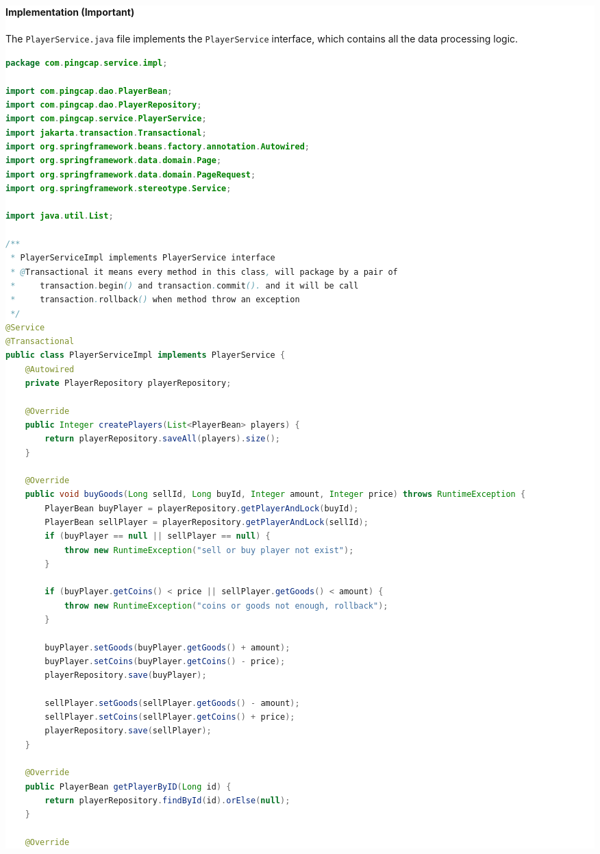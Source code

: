 #### Implementation (Important)

The `PlayerService.java` file implements the `PlayerService` interface, which contains all the data processing logic.

```java
package com.pingcap.service.impl;

import com.pingcap.dao.PlayerBean;
import com.pingcap.dao.PlayerRepository;
import com.pingcap.service.PlayerService;
import jakarta.transaction.Transactional;
import org.springframework.beans.factory.annotation.Autowired;
import org.springframework.data.domain.Page;
import org.springframework.data.domain.PageRequest;
import org.springframework.stereotype.Service;

import java.util.List;

/**
 * PlayerServiceImpl implements PlayerService interface
 * @Transactional it means every method in this class, will package by a pair of
 *     transaction.begin() and transaction.commit(). and it will be call
 *     transaction.rollback() when method throw an exception
 */
@Service
@Transactional
public class PlayerServiceImpl implements PlayerService {
    @Autowired
    private PlayerRepository playerRepository;

    @Override
    public Integer createPlayers(List<PlayerBean> players) {
        return playerRepository.saveAll(players).size();
    }

    @Override
    public void buyGoods(Long sellId, Long buyId, Integer amount, Integer price) throws RuntimeException {
        PlayerBean buyPlayer = playerRepository.getPlayerAndLock(buyId);
        PlayerBean sellPlayer = playerRepository.getPlayerAndLock(sellId);
        if (buyPlayer == null || sellPlayer == null) {
            throw new RuntimeException("sell or buy player not exist");
        }

        if (buyPlayer.getCoins() < price || sellPlayer.getGoods() < amount) {
            throw new RuntimeException("coins or goods not enough, rollback");
        }

        buyPlayer.setGoods(buyPlayer.getGoods() + amount);
        buyPlayer.setCoins(buyPlayer.getCoins() - price);
        playerRepository.save(buyPlayer);

        sellPlayer.setGoods(sellPlayer.getGoods() - amount);
        sellPlayer.setCoins(sellPlayer.getCoins() + price);
        playerRepository.save(sellPlayer);
    }

    @Override
    public PlayerBean getPlayerByID(Long id) {
        return playerRepository.findById(id).orElse(null);
    }

    @Override
```